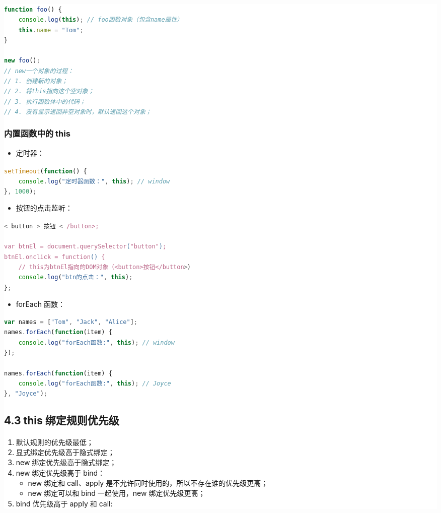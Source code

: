 ```javascript
function foo() {
    console.log(this); // foo函数对象（包含name属性）
    this.name = "Tom";
}

new foo();
// new一个对象的过程：
// 1. 创建新的对象；
// 2. 将this指向这个空对象；
// 3. 执行函数体中的代码；
// 4. 没有显示返回非空对象时，默认返回这个对象；
```

### 内置函数中的 this

* 定时器：

```javascript
setTimeout(function() {
    console.log("定时器函数：", this); // window
}, 1000);
```

* 按钮的点击监听：

```javascript
< button > 按钮 < /button>;

var btnEl = document.querySelector("button");
btnEl.onclick = function() {
    // this为btnEl指向的DOM对象（<button>按钮</button>）
    console.log("btn的点击：", this);
};
```

* forEach 函数：

```javascript
var names = ["Tom", "Jack", "Alice"];
names.forEach(function(item) {
    console.log("forEach函数:", this); // window
});

names.forEach(function(item) {
    console.log("forEach函数:", this); // Joyce
}, "Joyce");
```

## 4.3 this 绑定规则优先级

1. 默认规则的优先级最低；
2. 显式绑定优先级高于隐式绑定；
3. new 绑定优先级高于隐式绑定；
4. new 绑定优先级高于 bind：
   - new 绑定和 call、apply 是不允许同时使用的，所以不存在谁的优先级更高；
   - new 绑定可以和 bind 一起使用，new 绑定优先级更高；
5. bind 优先级高于 apply 和 call:
